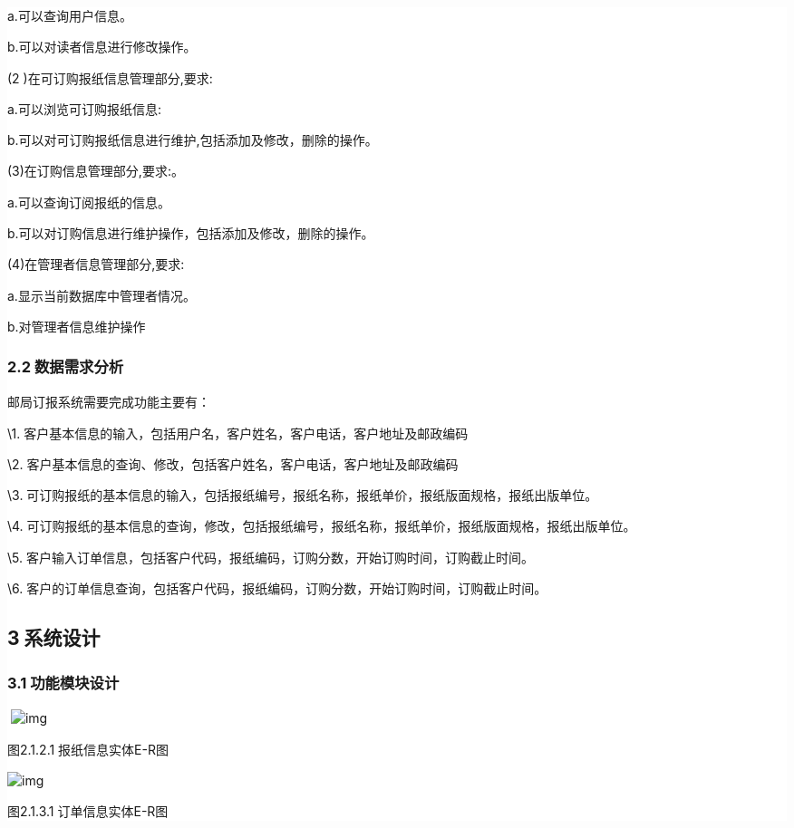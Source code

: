 a.可以查询用户信息。

b.可以对读者信息进行修改操作。

(2 )在可订购报纸信息管理部分,要求:

a.可以浏览可订购报纸信息:

b.可以对可订购报纸信息进行维护,包括添加及修改，删除的操作。

(3)在订购信息管理部分,要求:。

a.可以查询订阅报纸的信息。

b.可以对订购信息进行维护操作，包括添加及修改，删除的操作。

(4)在管理者信息管理部分,要求:

a.显示当前数据库中管理者情况。

b.对管理者信息维护操作

### 2.2 数据需求分析

  邮局订报系统需要完成功能主要有：

\1. 客户基本信息的输入，包括用户名，客户姓名，客户电话，客户地址及邮政编码

\2. 客户基本信息的查询、修改，包括客户姓名，客户电话，客户地址及邮政编码

\3. 可订购报纸的基本信息的输入，包括报纸编号，报纸名称，报纸单价，报纸版面规格，报纸出版单位。

\4. 可订购报纸的基本信息的查询，修改，包括报纸编号，报纸名称，报纸单价，报纸版面规格，报纸出版单位。

\5. 客户输入订单信息，包括客户代码，报纸编码，订购分数，开始订购时间，订购截止时间。

\6. 客户的订单信息查询，包括客户代码，报纸编码，订购分数，开始订购时间，订购截止时间。

 

## 3 系统设计

### 3.1 功能模块设计

​    ![img](file:///C:\Users\g1776\AppData\Local\Temp\ksohtml\wps2A55.tmp.png)

图2.1.2.1 报纸信息实体E-R图

 

 

 

 

![img](file:///C:\Users\g1776\AppData\Local\Temp\ksohtml\wps2A66.tmp.png)

图2.1.3.1  订单信息实体E-R图

 

###  

 
